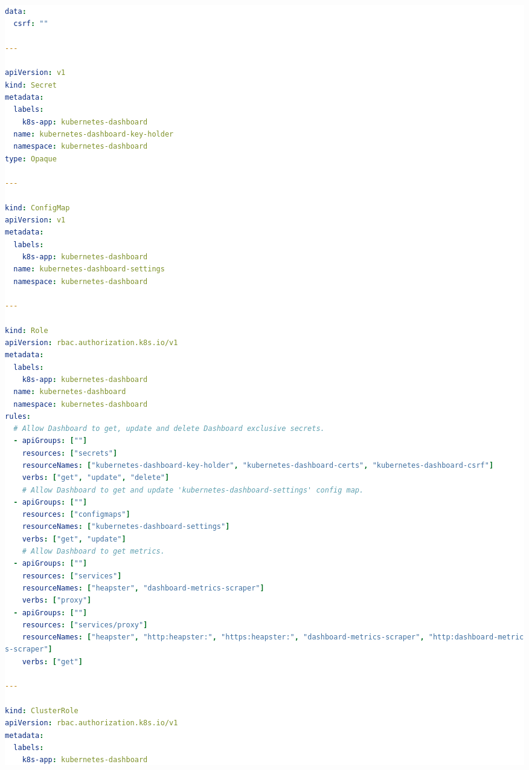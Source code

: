 ```yaml
data:
  csrf: ""

---

apiVersion: v1
kind: Secret
metadata:
  labels:
    k8s-app: kubernetes-dashboard
  name: kubernetes-dashboard-key-holder
  namespace: kubernetes-dashboard
type: Opaque

---

kind: ConfigMap
apiVersion: v1
metadata:
  labels:
    k8s-app: kubernetes-dashboard
  name: kubernetes-dashboard-settings
  namespace: kubernetes-dashboard

---

kind: Role
apiVersion: rbac.authorization.k8s.io/v1
metadata:
  labels:
    k8s-app: kubernetes-dashboard
  name: kubernetes-dashboard
  namespace: kubernetes-dashboard
rules:
  # Allow Dashboard to get, update and delete Dashboard exclusive secrets.
  - apiGroups: [""]
    resources: ["secrets"]
    resourceNames: ["kubernetes-dashboard-key-holder", "kubernetes-dashboard-certs", "kubernetes-dashboard-csrf"]
    verbs: ["get", "update", "delete"]
    # Allow Dashboard to get and update 'kubernetes-dashboard-settings' config map.
  - apiGroups: [""]
    resources: ["configmaps"]
    resourceNames: ["kubernetes-dashboard-settings"]
    verbs: ["get", "update"]
    # Allow Dashboard to get metrics.
  - apiGroups: [""]
    resources: ["services"]
    resourceNames: ["heapster", "dashboard-metrics-scraper"]
    verbs: ["proxy"]
  - apiGroups: [""]
    resources: ["services/proxy"]
    resourceNames: ["heapster", "http:heapster:", "https:heapster:", "dashboard-metrics-scraper", "http:dashboard-metrics-scraper"]
    verbs: ["get"]

---

kind: ClusterRole
apiVersion: rbac.authorization.k8s.io/v1
metadata:
  labels:
    k8s-app: kubernetes-dashboard
```